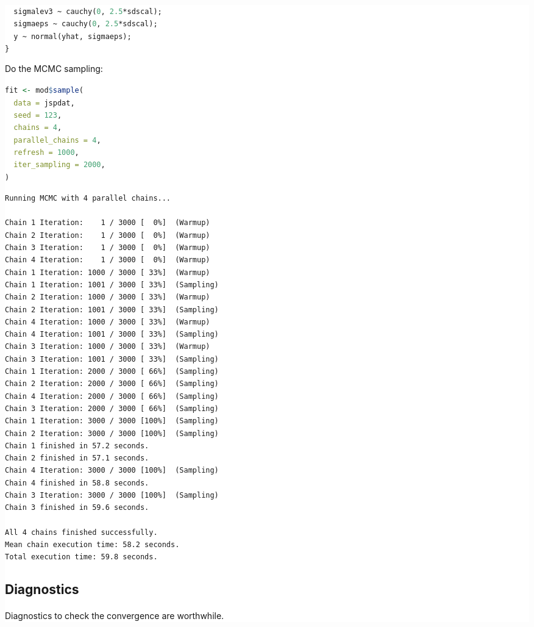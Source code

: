 ``` stan
  sigmalev3 ~ cauchy(0, 2.5*sdscal);
  sigmaeps ~ cauchy(0, 2.5*sdscal);
  y ~ normal(yhat, sigmaeps);
}
```

Do the MCMC sampling:

``` r
fit <- mod$sample(
  data = jspdat, 
  seed = 123, 
  chains = 4, 
  parallel_chains = 4,
  refresh = 1000,
  iter_sampling = 2000,
)
```

    Running MCMC with 4 parallel chains...

    Chain 1 Iteration:    1 / 3000 [  0%]  (Warmup) 
    Chain 2 Iteration:    1 / 3000 [  0%]  (Warmup) 
    Chain 3 Iteration:    1 / 3000 [  0%]  (Warmup) 
    Chain 4 Iteration:    1 / 3000 [  0%]  (Warmup) 
    Chain 1 Iteration: 1000 / 3000 [ 33%]  (Warmup) 
    Chain 1 Iteration: 1001 / 3000 [ 33%]  (Sampling) 
    Chain 2 Iteration: 1000 / 3000 [ 33%]  (Warmup) 
    Chain 2 Iteration: 1001 / 3000 [ 33%]  (Sampling) 
    Chain 4 Iteration: 1000 / 3000 [ 33%]  (Warmup) 
    Chain 4 Iteration: 1001 / 3000 [ 33%]  (Sampling) 
    Chain 3 Iteration: 1000 / 3000 [ 33%]  (Warmup) 
    Chain 3 Iteration: 1001 / 3000 [ 33%]  (Sampling) 
    Chain 1 Iteration: 2000 / 3000 [ 66%]  (Sampling) 
    Chain 2 Iteration: 2000 / 3000 [ 66%]  (Sampling) 
    Chain 4 Iteration: 2000 / 3000 [ 66%]  (Sampling) 
    Chain 3 Iteration: 2000 / 3000 [ 66%]  (Sampling) 
    Chain 1 Iteration: 3000 / 3000 [100%]  (Sampling) 
    Chain 2 Iteration: 3000 / 3000 [100%]  (Sampling) 
    Chain 1 finished in 57.2 seconds.
    Chain 2 finished in 57.1 seconds.
    Chain 4 Iteration: 3000 / 3000 [100%]  (Sampling) 
    Chain 4 finished in 58.8 seconds.
    Chain 3 Iteration: 3000 / 3000 [100%]  (Sampling) 
    Chain 3 finished in 59.6 seconds.

    All 4 chains finished successfully.
    Mean chain execution time: 58.2 seconds.
    Total execution time: 59.8 seconds.

## Diagnostics

Diagnostics to check the convergence are worthwhile.
